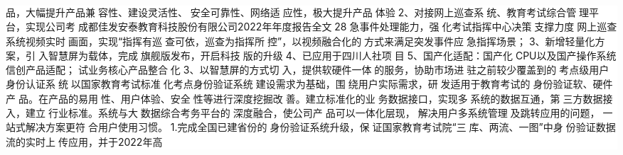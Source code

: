 品，大幅提升产品兼
容性、建设灵活性、
安全可靠性、网络适
应性，极大提升产品
体验
2、对接网上巡查系
统、教育考试综合管
理平台，实现公司考
成都佳发安泰教育科技股份有限公司2022年年度报告全文
28
急事件处理能力，强
化考试指挥中心决策
支撑力度
网上巡查系统视频实时
画面，实现“指挥有巡
查可依，巡查为指挥所
控”，以视频融合化的
方式来满足突发事件应
急指挥场景；
3、新增轻量化方案，引
入智慧屏为载体，完成
旗舰版发布，开启科技
版的升级
4、已应用于四川人社项
目
5、国产化适配：国产化
CPU以及国产操作系统
信创产品适配；
试业务核心产品整合
化
3、以智慧屏的方式切
入，提供软硬件一体
的服务，协助市场进
驻之前较少覆盖到的
考点级用户
身份认证系
统
以国家教育考试标准
化考点身份验证系统
建设需求为基础，围
绕用户实际需求，研
发适用于教育考试的
身份验证软、硬件产
品。在产品的易用
性、用户体验、安全
性等进行深度挖掘改
善。建立标准化的业
务数据接口，实现多
系统的数据互通，第
三方数据接入，建立
行业标准。系统与大
数据综合考务平台的
深度融合，使公司产
品可以一体化层现，
解决用户多系统管理
及跳转应用的问题，
一站式解决方案更符
合用户使用习惯。
1.完成全国已建省份的
身份验证系统升级，保
证国家教育考试院“三
库、两流、一图”中身
份验证数据流的实时上
传应用，并于2022年高